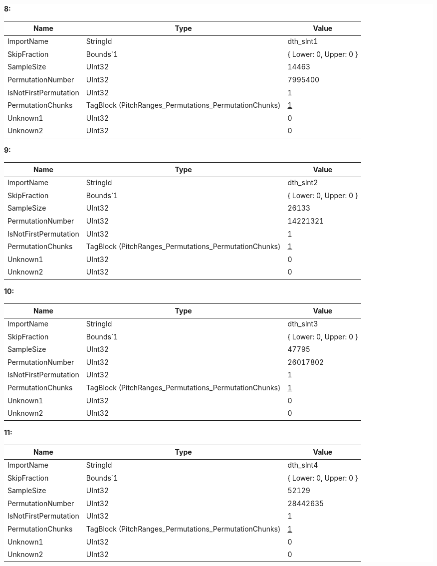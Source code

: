
**8:**

Name	| Type	| Value
---	|---	|---	|
ImportName	|StringId	|dth_slnt1
SkipFraction	|Bounds`1	|{ Lower: 0, Upper: 0 }
SampleSize	|UInt32	|14463
PermutationNumber	|UInt32	|7995400
IsNotFirstPermutation	|UInt32	|1
PermutationChunks	|TagBlock (PitchRanges_Permutations_PermutationChunks)	|[1](#pitchranges_permutations_permutationchunks)
Unknown1	|UInt32	|0
Unknown2	|UInt32	|0


**9:**

Name	| Type	| Value
---	|---	|---	|
ImportName	|StringId	|dth_slnt2
SkipFraction	|Bounds`1	|{ Lower: 0, Upper: 0 }
SampleSize	|UInt32	|26133
PermutationNumber	|UInt32	|14221321
IsNotFirstPermutation	|UInt32	|1
PermutationChunks	|TagBlock (PitchRanges_Permutations_PermutationChunks)	|[1](#pitchranges_permutations_permutationchunks)
Unknown1	|UInt32	|0
Unknown2	|UInt32	|0


**10:**

Name	| Type	| Value
---	|---	|---	|
ImportName	|StringId	|dth_slnt3
SkipFraction	|Bounds`1	|{ Lower: 0, Upper: 0 }
SampleSize	|UInt32	|47795
PermutationNumber	|UInt32	|26017802
IsNotFirstPermutation	|UInt32	|1
PermutationChunks	|TagBlock (PitchRanges_Permutations_PermutationChunks)	|[1](#pitchranges_permutations_permutationchunks)
Unknown1	|UInt32	|0
Unknown2	|UInt32	|0


**11:**

Name	| Type	| Value
---	|---	|---	|
ImportName	|StringId	|dth_slnt4
SkipFraction	|Bounds`1	|{ Lower: 0, Upper: 0 }
SampleSize	|UInt32	|52129
PermutationNumber	|UInt32	|28442635
IsNotFirstPermutation	|UInt32	|1
PermutationChunks	|TagBlock (PitchRanges_Permutations_PermutationChunks)	|[1](#pitchranges_permutations_permutationchunks)
Unknown1	|UInt32	|0
Unknown2	|UInt32	|0
